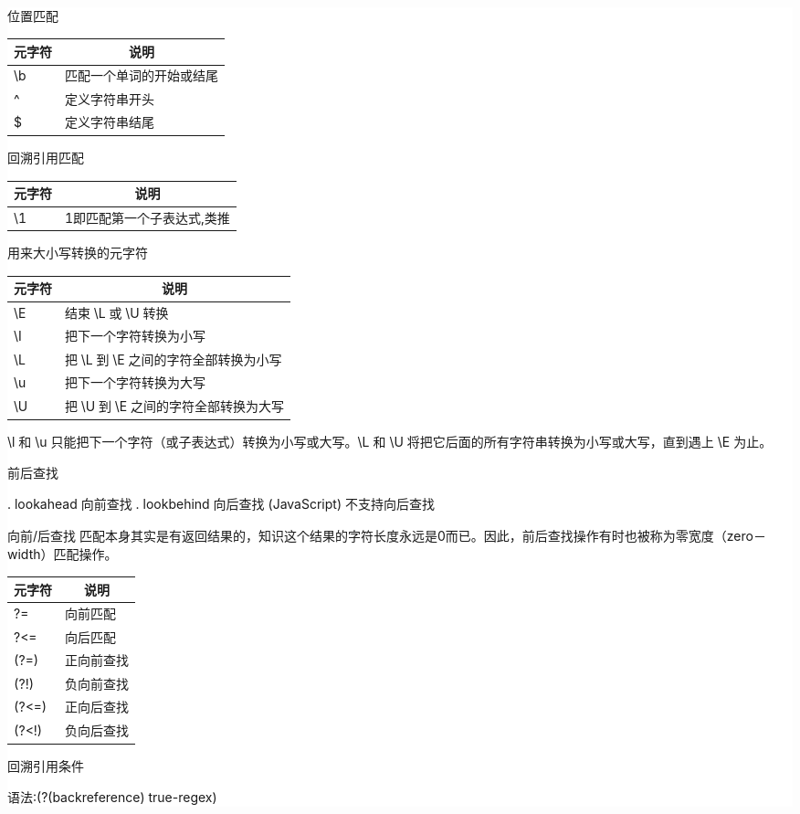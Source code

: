 
位置匹配

| 元字符 | 说明 |
| ------ | ---- |
| \b     | 匹配一个单词的开始或结尾 |
| ^      | 定义字符串开头 |
| $      | 定义字符串结尾 |

回溯引用匹配

| 元字符 | 说明 |
| ------ | ---- |
| \1     | 1即匹配第一个子表达式,类推 |


用来大小写转换的元字符

| 元字符 | 说明 |
| ------ | ---- |
| \E     | 结束 \L 或 \U 转换 |
| \I     | 把下一个字符转换为小写 |
| \L     | 把 \L 到 \E 之间的字符全部转换为小写 |
| \u     | 把下一个字符转换为大写 |
| \U     | 把 \U 到 \E 之间的字符全部转换为大写 |

\l 和 \u 只能把下一个字符（或子表达式）转换为小写或大写。\L 和 \U 将把它后面的所有字符串转换为小写或大写，直到遇上 \E 为止。

前后查找

. lookahead 向前查找
. lookbehind 向后查找 (JavaScript) 不支持向后查找

向前/后查找 匹配本身其实是有返回结果的，知识这个结果的字符长度永远是0而已。因此，前后查找操作有时也被称为零宽度（zero－width）匹配操作。

| 元字符 | 说明 |
| ------ | ---- |
| ?=     | 向前匹配 |
| ?<=    | 向后匹配 |
| (?=)   | 正向前查找 |
| (?!)   | 负向前查找 |
| (?<=)  | 正向后查找 |
| (?<!)  | 负向后查找 |

回溯引用条件

语法:(?(backreference) true-regex)
